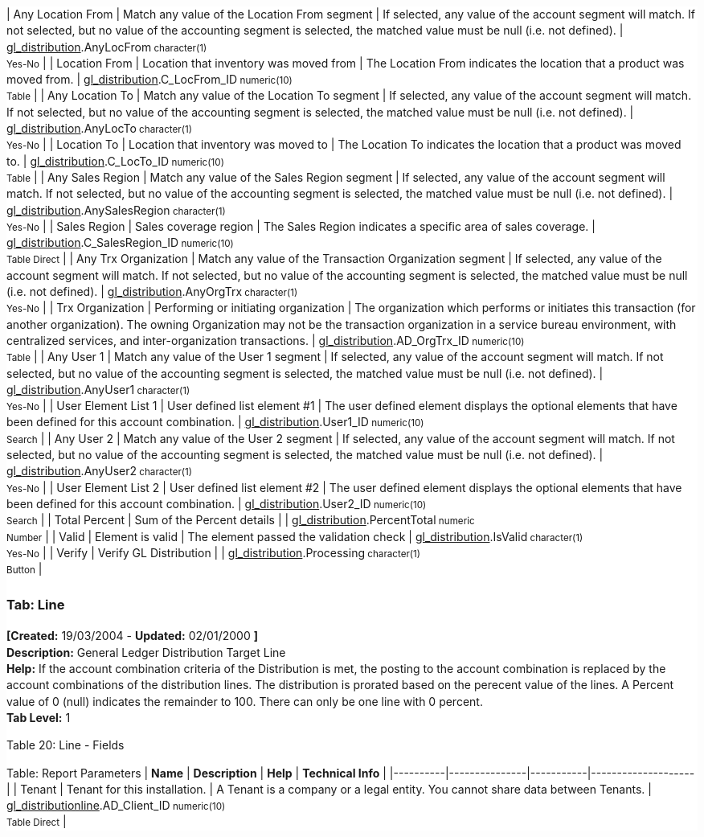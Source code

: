 | Any Location From | Match any value of the Location From segment | If selected, any value of the account segment will match. If not selected, but no value of the accounting segment is selected, the matched value must be null (i.e. not defined). | [gl_distribution](https://idempiere-schemaspy.muriloht.com/adempiere/tables/gl_distribution.html).AnyLocFrom<small> character(1) <br/> Yes-No</small> | 
| Location From | Location that inventory was moved from | The Location From indicates the location that a product was moved from. | [gl_distribution](https://idempiere-schemaspy.muriloht.com/adempiere/tables/gl_distribution.html).C_LocFrom_ID<small> numeric(10) <br/> Table</small> | 
| Any Location To | Match any value of the Location To segment | If selected, any value of the account segment will match. If not selected, but no value of the accounting segment is selected, the matched value must be null (i.e. not defined). | [gl_distribution](https://idempiere-schemaspy.muriloht.com/adempiere/tables/gl_distribution.html).AnyLocTo<small> character(1) <br/> Yes-No</small> | 
| Location To | Location that inventory was moved to | The Location To indicates the location that a product was moved to. | [gl_distribution](https://idempiere-schemaspy.muriloht.com/adempiere/tables/gl_distribution.html).C_LocTo_ID<small> numeric(10) <br/> Table</small> | 
| Any Sales Region | Match any value of the Sales Region segment | If selected, any value of the account segment will match. If not selected, but no value of the accounting segment is selected, the matched value must be null (i.e. not defined). | [gl_distribution](https://idempiere-schemaspy.muriloht.com/adempiere/tables/gl_distribution.html).AnySalesRegion<small> character(1) <br/> Yes-No</small> | 
| Sales Region | Sales coverage region | The Sales Region indicates a specific area of sales coverage. | [gl_distribution](https://idempiere-schemaspy.muriloht.com/adempiere/tables/gl_distribution.html).C_SalesRegion_ID<small> numeric(10) <br/> Table Direct</small> | 
| Any Trx Organization | Match any value of the Transaction Organization segment | If selected, any value of the account segment will match. If not selected, but no value of the accounting segment is selected, the matched value must be null (i.e. not defined). | [gl_distribution](https://idempiere-schemaspy.muriloht.com/adempiere/tables/gl_distribution.html).AnyOrgTrx<small> character(1) <br/> Yes-No</small> | 
| Trx Organization | Performing or initiating organization | The organization which performs or initiates this transaction (for another organization).  The owning Organization may not be the transaction organization in a service bureau environment, with centralized services, and inter-organization transactions. | [gl_distribution](https://idempiere-schemaspy.muriloht.com/adempiere/tables/gl_distribution.html).AD_OrgTrx_ID<small> numeric(10) <br/> Table</small> | 
| Any User 1 | Match any value of the User 1 segment | If selected, any value of the account segment will match. If not selected, but no value of the accounting segment is selected, the matched value must be null (i.e. not defined). | [gl_distribution](https://idempiere-schemaspy.muriloht.com/adempiere/tables/gl_distribution.html).AnyUser1<small> character(1) <br/> Yes-No</small> | 
| User Element List 1 | User defined list element #1 | The user defined element displays the optional elements that have been defined for this account combination. | [gl_distribution](https://idempiere-schemaspy.muriloht.com/adempiere/tables/gl_distribution.html).User1_ID<small> numeric(10) <br/> Search</small> | 
| Any User 2 | Match any value of the User 2 segment | If selected, any value of the account segment will match. If not selected, but no value of the accounting segment is selected, the matched value must be null (i.e. not defined). | [gl_distribution](https://idempiere-schemaspy.muriloht.com/adempiere/tables/gl_distribution.html).AnyUser2<small> character(1) <br/> Yes-No</small> | 
| User Element List 2 | User defined list element #2 | The user defined element displays the optional elements that have been defined for this account combination. | [gl_distribution](https://idempiere-schemaspy.muriloht.com/adempiere/tables/gl_distribution.html).User2_ID<small> numeric(10) <br/> Search</small> | 
| Total Percent | Sum of the Percent details |  | [gl_distribution](https://idempiere-schemaspy.muriloht.com/adempiere/tables/gl_distribution.html).PercentTotal<small> numeric <br/> Number</small> | 
| Valid | Element is valid | The element passed the validation check | [gl_distribution](https://idempiere-schemaspy.muriloht.com/adempiere/tables/gl_distribution.html).IsValid<small> character(1) <br/> Yes-No</small> | 
| Verify | Verify GL Distribution |  | [gl_distribution](https://idempiere-schemaspy.muriloht.com/adempiere/tables/gl_distribution.html).Processing<small> character(1) <br/> Button</small> | 


### Tab: Line

**[Created:** 19/03/2004 - **Updated:** 02/01/2000 **]**   
**Description:** General Ledger Distribution Target Line  
**Help:** If the account combination criteria of the Distribution is met, the posting to the account combination is replaced by the account combinations of the distribution lines.  The distribution is prorated based on the perecent value of the lines. A Percent value of 0 (null) indicates the remainder to 100. There can only be one line with 0 percent.  
**Tab Level:** 1

Table 20: Line - Fields 

Table: Report Parameters
| **Name** | **Description** | **Help** | **Technical Info** |
|----------|---------------|-----------|--------------------|
| Tenant | Tenant for this installation. | A Tenant is a company or a legal entity. You cannot share data between Tenants. | [gl_distributionline](https://idempiere-schemaspy.muriloht.com/adempiere/tables/gl_distributionline.html).AD_Client_ID<small> numeric(10) <br/> Table Direct</small> | 